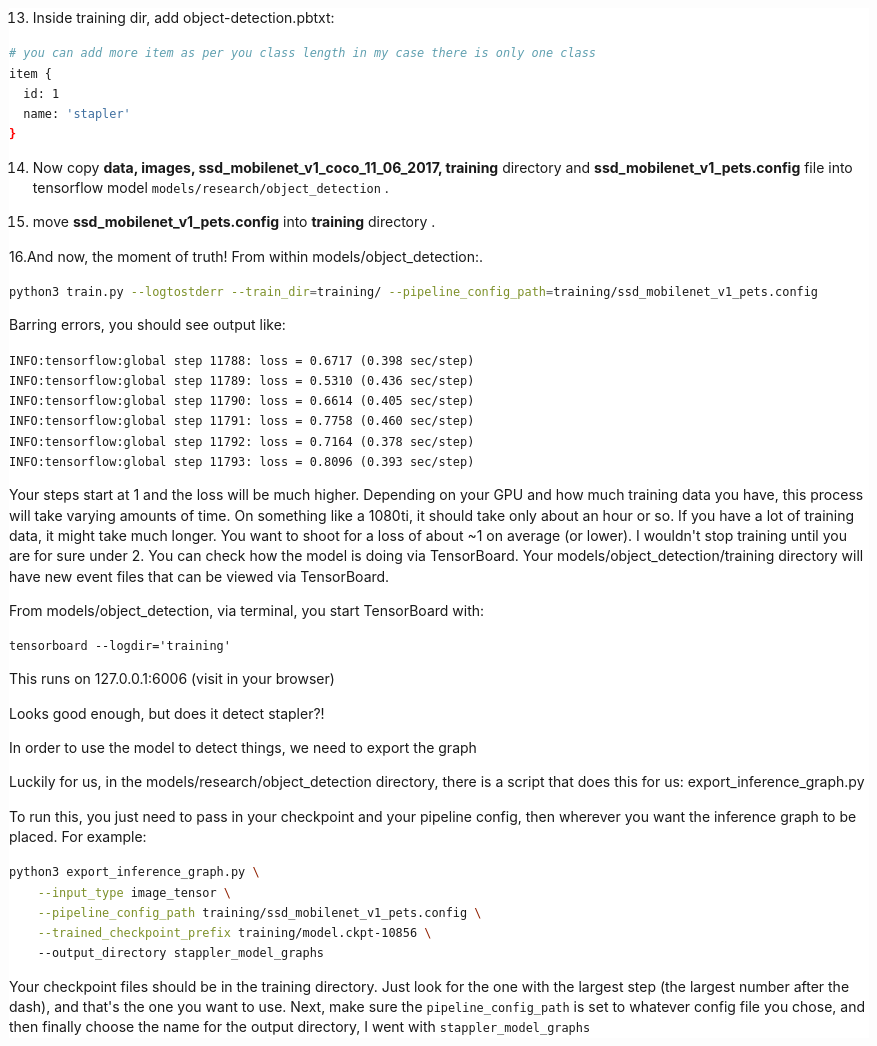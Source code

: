13. Inside training dir, add object-detection.pbtxt:

```bash
# you can add more item as per you class length in my case there is only one class
item {
  id: 1
  name: 'stapler'
}

```

14. Now copy **data, images, ssd_mobilenet_v1_coco_11_06_2017, training** directory and **ssd_mobilenet_v1_pets.config** file into tensorflow model `models/research/object_detection` .

15. move **ssd_mobilenet_v1_pets.config** into **training** directory .

16.And now, the moment of truth! From within models/object_detection:.

```bash
python3 train.py --logtostderr --train_dir=training/ --pipeline_config_path=training/ssd_mobilenet_v1_pets.config
```

Barring errors, you should see output like:

```
INFO:tensorflow:global step 11788: loss = 0.6717 (0.398 sec/step)
INFO:tensorflow:global step 11789: loss = 0.5310 (0.436 sec/step)
INFO:tensorflow:global step 11790: loss = 0.6614 (0.405 sec/step)
INFO:tensorflow:global step 11791: loss = 0.7758 (0.460 sec/step)
INFO:tensorflow:global step 11792: loss = 0.7164 (0.378 sec/step)
INFO:tensorflow:global step 11793: loss = 0.8096 (0.393 sec/step)
```

Your steps start at 1 and the loss will be much higher. Depending on your GPU and how much training data you have, this process will take varying amounts of time. On something like a 1080ti, it should take only about an hour or so. If you have a lot of training data, it might take much longer. You want to shoot for a loss of about ~1 on average (or lower). I wouldn't stop training until you are for sure under 2. You can check how the model is doing via TensorBoard. Your models/object_detection/training directory will have new event files that can be viewed via TensorBoard.

From models/object_detection, via terminal, you start TensorBoard with:

`tensorboard --logdir='training'`

This runs on 127.0.0.1:6006 (visit in your browser)

Looks good enough, but does it detect stapler?!

In order to use the model to detect things, we need to export the graph


Luckily for us, in the models/research/object_detection directory, there is a script that does this for us: export_inference_graph.py

To run this, you just need to pass in your checkpoint and your pipeline config, then wherever you want the inference graph to be placed. For example:


```bash
python3 export_inference_graph.py \
    --input_type image_tensor \
    --pipeline_config_path training/ssd_mobilenet_v1_pets.config \
    --trained_checkpoint_prefix training/model.ckpt-10856 \   
    --output_directory stappler_model_graphs   
```
Your checkpoint files should be in the training directory. Just look for the one with the largest step (the largest number after the dash), and that's the one you want to use. Next, make sure the `pipeline_config_path` is set to whatever config file you chose, and then finally choose the name for the output directory, I went with `stappler_model_graphs`
